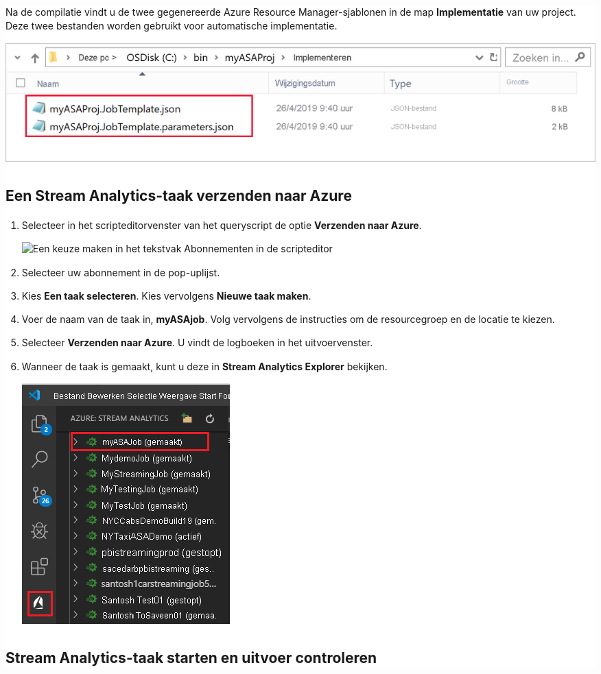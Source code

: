 Na de compilatie vindt u de twee gegenereerde Azure Resource Manager-sjablonen in de map **Implementatie** van uw project. Deze twee bestanden worden gebruikt voor automatische implementatie.

![Stream Analytics-implementatiesjablonen in Verkenner](./media/quick-create-visual-studio-code/deployment-templates.png)

## <a name="submit-a-stream-analytics-job-to-azure"></a>Een Stream Analytics-taak verzenden naar Azure

1. Selecteer in het scripteditorvenster van het queryscript de optie **Verzenden naar Azure**.

   ![Een keuze maken in het tekstvak Abonnementen in de scripteditor](./media/quick-create-visual-studio-code/submit-job.png)

2. Selecteer uw abonnement in de pop-uplijst.

3. Kies **Een taak selecteren**. Kies vervolgens **Nieuwe taak maken**.

4. Voer de naam van de taak in, **myASAjob**. Volg vervolgens de instructies om de resourcegroep en de locatie te kiezen.

5. Selecteer **Verzenden naar Azure**. U vindt de logboeken in het uitvoervenster. 

6. Wanneer de taak is gemaakt, kunt u deze in **Stream Analytics Explorer** bekijken.

    ![De weergegeven taak in Stream Analytics Explorer](./media/quick-create-visual-studio-code/list-job.png)

## <a name="start-the-stream-analytics-job-and-check-output"></a>Stream Analytics-taak starten en uitvoer controleren
